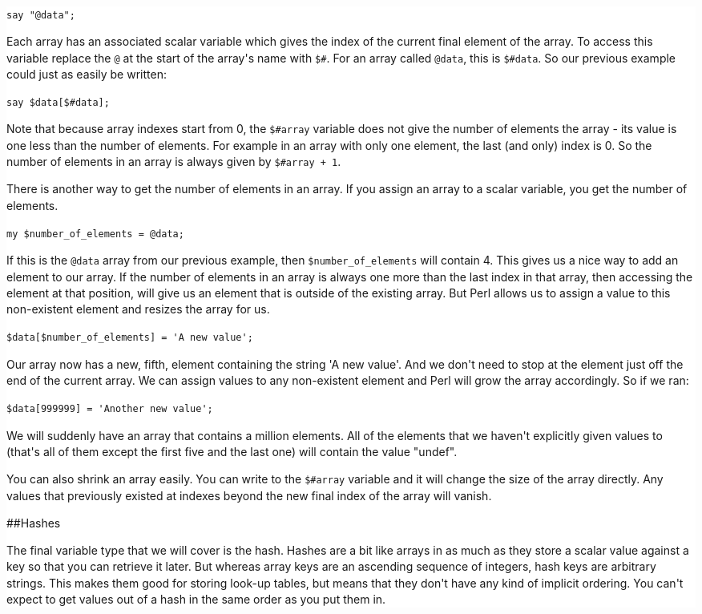     say "@data";

Each array has an associated scalar variable which gives the index of
the current final element of the array. To access this variable replace
the `@` at the start of the array's name with `$#`. For an array
called `@data`, this is `$#data`. So our previous example could just
as easily be written:

    say $data[$#data];

Note that because array indexes start from 0, the `$#array` variable
does not give the number of elements the array - its value is one less
than the number of elements. For example in an array with only one
element, the last (and only) index is 0. So the number of elements in an
array is always given by `$#array + 1`.

There is another way to get the number of elements in an array. If you
assign an array to a scalar variable, you get the number of elements.

    my $number_of_elements = @data;

If this is the `@data` array from our previous example, then
`$number_of_elements` will contain 4. This gives us a nice way to add
an element to our array. If the number of elements in an array is always
one more than the last index in that array, then accessing the element
at that position, will give us an element that is outside of the
existing array. But Perl allows us to assign a value to this
non-existent element and resizes the array for us.

    $data[$number_of_elements] = 'A new value';

Our array now has a new, fifth, element containing the string 'A new
value'. And we don't need to stop at the element just off the end of the
current array. We can assign values to any non-existent element and Perl
will grow the array accordingly. So if we ran:

    $data[999999] = 'Another new value';

We will suddenly have an array that contains a million elements. All of
the elements that we haven't explicitly given values to (that's all of
them except the first five and the last one) will contain the value
"undef".

You can also shrink an array easily. You can write to the `$#array`
variable and it will change the size of the array directly. Any
values that previously existed at indexes beyond the new final index
of the array will vanish.

##Hashes

The final variable type that we will cover is the hash. Hashes are a bit
like arrays in as much as they store a scalar value against a key so that
you can retrieve it later. But whereas array keys are an ascending
sequence of integers, hash keys are arbitrary strings. This makes them
good for storing look-up tables, but means that they don't have any kind
of implicit ordering. You can't expect to get values out of a hash in
the same order as you put them in.
